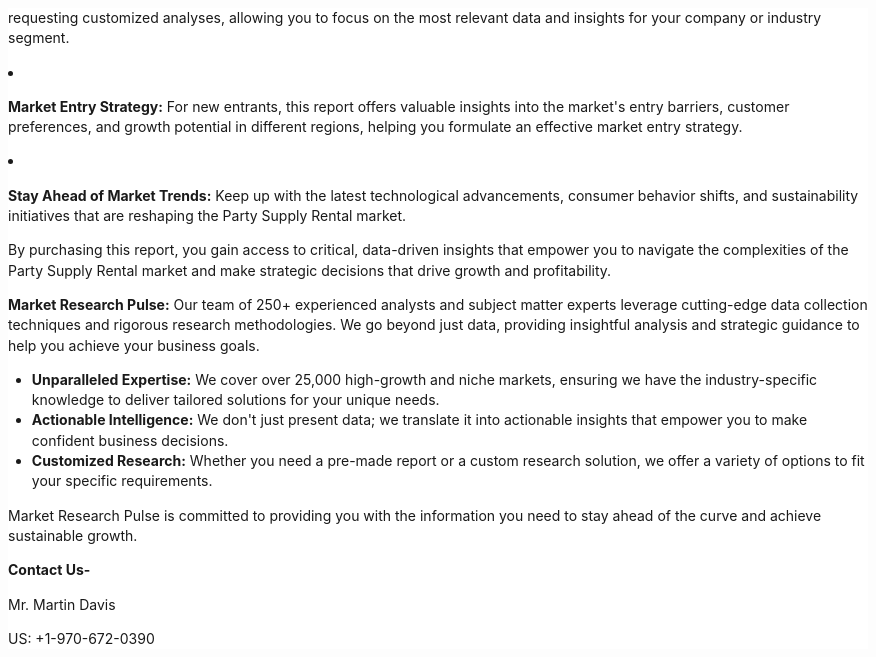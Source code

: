 requesting customized analyses, allowing you to focus on the most relevant data and insights for your company or industry segment.</p></li><li><p><strong>Market Entry Strategy:</strong> For new entrants, this report offers valuable insights into the market's entry barriers, customer preferences, and growth potential in different regions, helping you formulate an effective market entry strategy.</p></li><li><p><strong>Stay Ahead of Market Trends:</strong> Keep up with the latest technological advancements, consumer behavior shifts, and sustainability initiatives that are reshaping the Party Supply Rental market.</p></li></ol><p>By purchasing this report, you gain access to critical, data-driven insights that empower you to navigate the complexities of the Party Supply Rental market and make strategic decisions that drive growth and profitability.</p><p><strong>Market Research Pulse:</strong>&nbsp;Our team of 250+ experienced analysts and subject matter experts leverage cutting-edge data collection techniques and rigorous research methodologies. We go beyond just data, providing insightful analysis and strategic guidance to help you achieve your business goals.</p><ul><li><strong>Unparalleled Expertise:</strong>&nbsp;We cover over 25,000 high-growth and niche markets, ensuring we have the industry-specific knowledge to deliver tailored solutions for your unique needs.</li><li><strong>Actionable Intelligence:</strong>&nbsp;We don't just present data; we translate it into actionable insights that empower you to make confident business decisions.</li><li><strong>Customized Research:</strong>&nbsp;Whether you need a pre-made report or a custom research solution, we offer a variety of options to fit your specific requirements.</li></ul><p>Market Research Pulse is committed to providing you with the information you need to stay ahead of the curve and achieve sustainable growth.</p><p><strong>Contact Us-</strong></p><p>Mr. Martin Davis</p><p>US: +1-970-672-0390</p>
